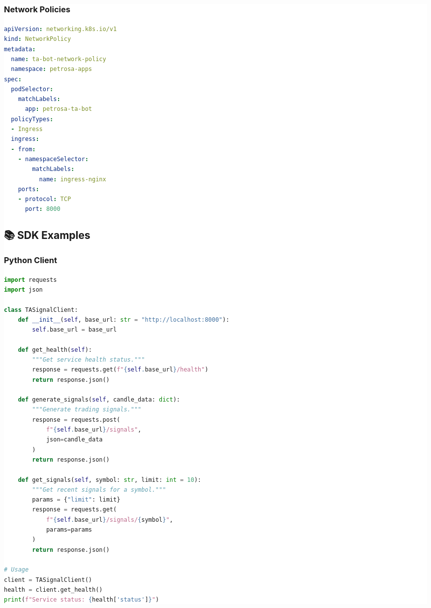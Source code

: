 ### Network Policies

```yaml
apiVersion: networking.k8s.io/v1
kind: NetworkPolicy
metadata:
  name: ta-bot-network-policy
  namespace: petrosa-apps
spec:
  podSelector:
    matchLabels:
      app: petrosa-ta-bot
  policyTypes:
  - Ingress
  ingress:
  - from:
    - namespaceSelector:
        matchLabels:
          name: ingress-nginx
    ports:
    - protocol: TCP
      port: 8000
```

## 📚 SDK Examples

### Python Client

```python
import requests
import json

class TASignalClient:
    def __init__(self, base_url: str = "http://localhost:8000"):
        self.base_url = base_url
    
    def get_health(self):
        """Get service health status."""
        response = requests.get(f"{self.base_url}/health")
        return response.json()
    
    def generate_signals(self, candle_data: dict):
        """Generate trading signals."""
        response = requests.post(
            f"{self.base_url}/signals",
            json=candle_data
        )
        return response.json()
    
    def get_signals(self, symbol: str, limit: int = 10):
        """Get recent signals for a symbol."""
        params = {"limit": limit}
        response = requests.get(
            f"{self.base_url}/signals/{symbol}",
            params=params
        )
        return response.json()

# Usage
client = TASignalClient()
health = client.get_health()
print(f"Service status: {health['status']}")
```
